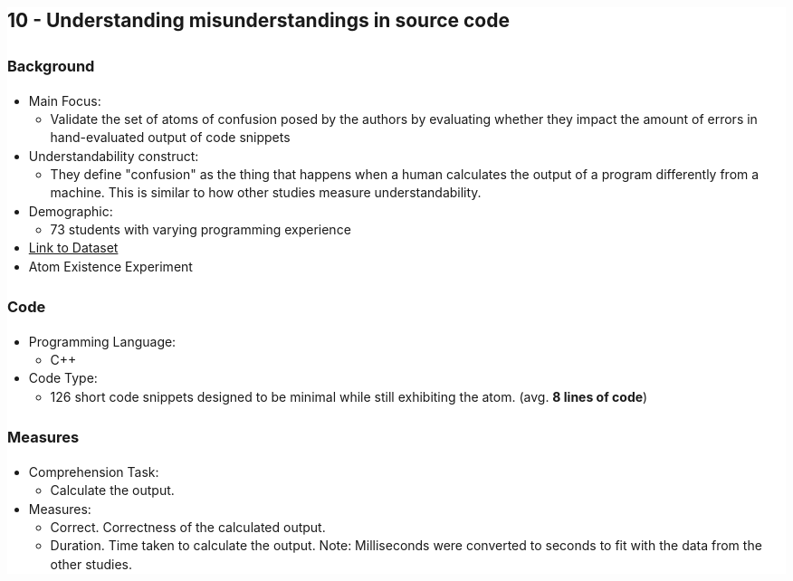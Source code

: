 ## 10 - Understanding misunderstandings in source code
### Background
- Main Focus:
  - Validate the set of atoms of confusion posed by the authors by evaluating whether they impact the amount of errors in hand-evaluated output of code snippets
- Understandability construct:
  - They define "confusion" as the thing that happens when a human calculates the output of a program differently from a machine. This is similar to how other studies measure understandability.
- Demographic:
  - 73 students with varying programming experience
- [Link to Dataset](https://atomsofconfusion.com/2016-snippet-study/)
- Atom Existence Experiment

### Code
- Programming Language:
  - C++
- Code Type:
  - 126 short code snippets designed to be minimal while still exhibiting the atom. (avg. **8 lines of code**)

### Measures
- Comprehension Task:
  - Calculate the output.
- Measures:
  - Correct. Correctness of the calculated output.
  - Duration. Time taken to calculate the output. Note: Milliseconds were converted to seconds to fit with the data from the other studies.
